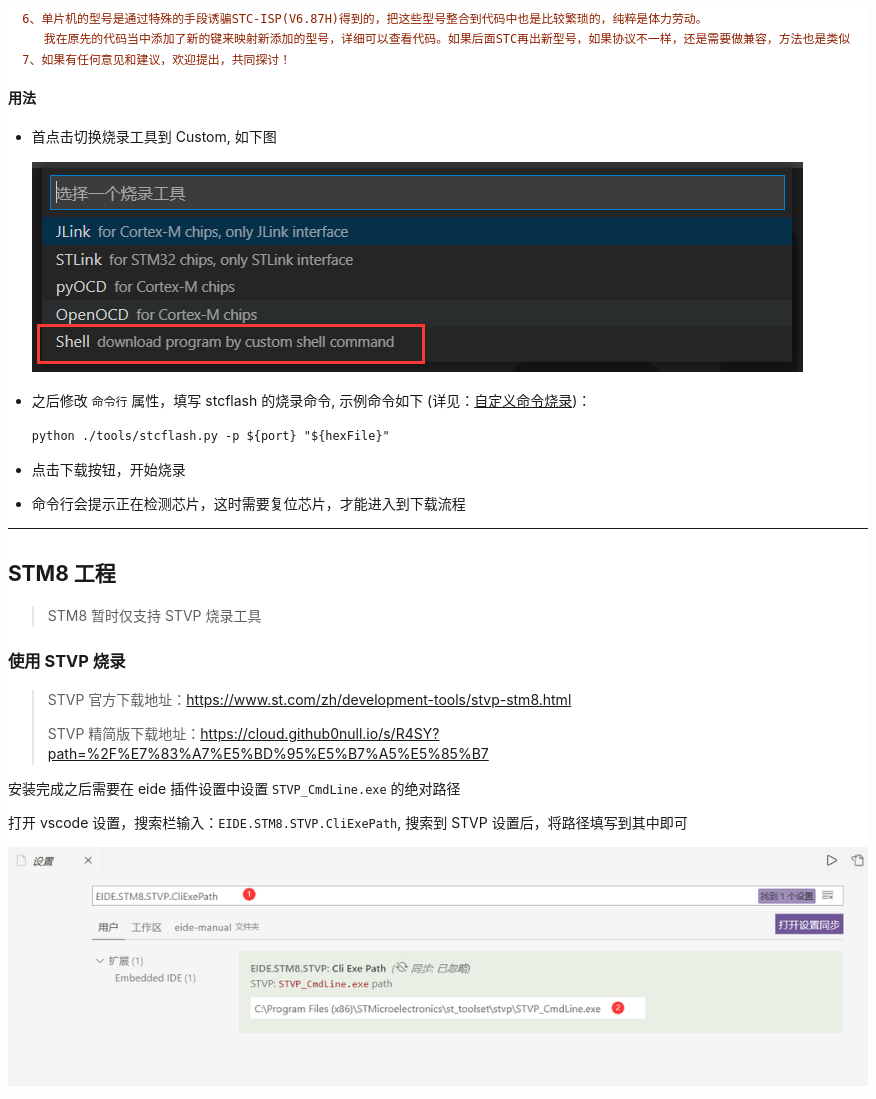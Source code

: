 ```ini
  6、单片机的型号是通过特殊的手段诱骗STC-ISP(V6.87H)得到的，把这些型号整合到代码中也是比较繁琐的，纯粹是体力劳动。
     我在原先的代码当中添加了新的键来映射新添加的型号，详细可以查看代码。如果后面STC再出新型号，如果协议不一样，还是需要做兼容，方法也是类似
  7、如果有任何意见和建议，欢迎提出，共同探讨！

```

#### 用法

- 首点击切换烧录工具到 Custom, 如下图

  ![](../img/uploader_cus.png)

- 之后修改 `命令行` 属性，填写 stcflash 的烧录命令, 示例命令如下 (详见：[自定义命令烧录](zh-cn/download_to_device?id=自定义烧录命令))：
  
  `python ./tools/stcflash.py -p ${port} "${hexFile}"`

- 点击下载按钮，开始烧录

- 命令行会提示正在检测芯片，这时需要复位芯片，才能进入到下载流程

***

## STM8 工程

> STM8 暂时仅支持 STVP 烧录工具

### 使用 STVP 烧录

> STVP 官方下载地址：https://www.st.com/zh/development-tools/stvp-stm8.html
> 
> STVP 精简版下载地址：https://cloud.github0null.io/s/R4SY?path=%2F%E7%83%A7%E5%BD%95%E5%B7%A5%E5%85%B7

安装完成之后需要在 eide 插件设置中设置 `STVP_CmdLine.exe` 的绝对路径

打开 vscode 设置，搜索栏输入：`EIDE.STM8.STVP.CliExePath`, 搜索到 STVP 设置后，将路径填写到其中即可

![](../img/stvp_setting.png)
